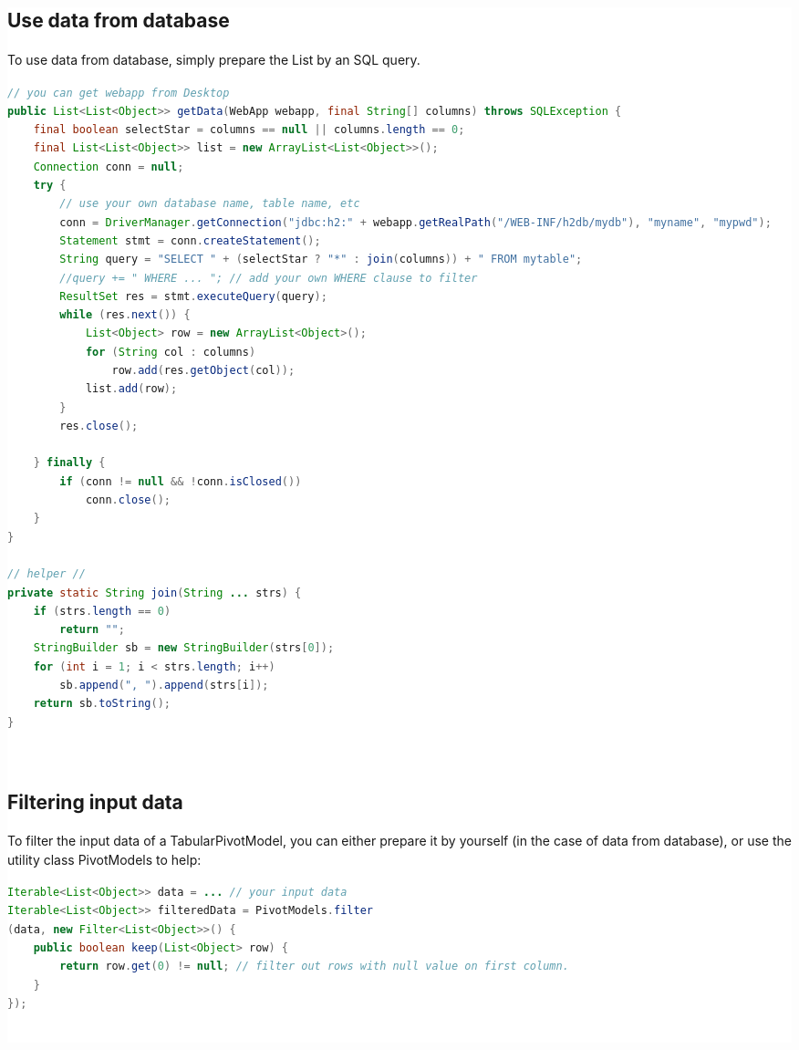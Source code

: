 ## Use data from database

To use data from database, simply prepare the List by an SQL query.

```java
// you can get webapp from Desktop
public List<List<Object>> getData(WebApp webapp, final String[] columns) throws SQLException {    
    final boolean selectStar = columns == null || columns.length == 0;
    final List<List<Object>> list = new ArrayList<List<Object>>();
    Connection conn = null;
    try {
        // use your own database name, table name, etc
        conn = DriverManager.getConnection("jdbc:h2:" + webapp.getRealPath("/WEB-INF/h2db/mydb"), "myname", "mypwd");
        Statement stmt = conn.createStatement();
        String query = "SELECT " + (selectStar ? "*" : join(columns)) + " FROM mytable";
        //query += " WHERE ... "; // add your own WHERE clause to filter
        ResultSet res = stmt.executeQuery(query);
        while (res.next()) {
            List<Object> row = new ArrayList<Object>();
            for (String col : columns)
                row.add(res.getObject(col));
            list.add(row);
        }
        res.close();
    
    } finally {
        if (conn != null && !conn.isClosed())
            conn.close();
    }
}

// helper //
private static String join(String ... strs) {
    if (strs.length == 0)
        return "";
    StringBuilder sb = new StringBuilder(strs[0]);
    for (int i = 1; i < strs.length; i++)
        sb.append(", ").append(strs[i]);
    return sb.toString();
}
```

 

## Filtering input data

To filter the input data of a TabularPivotModel, you can either prepare
it by yourself (in the case of data from database), or use the utility
class PivotModels to help:

```java
Iterable<List<Object>> data = ... // your input data
Iterable<List<Object>> filteredData = PivotModels.filter
(data, new Filter<List<Object>>() {
    public boolean keep(List<Object> row) {
        return row.get(0) != null; // filter out rows with null value on first column.
    }
});
```

 

#
